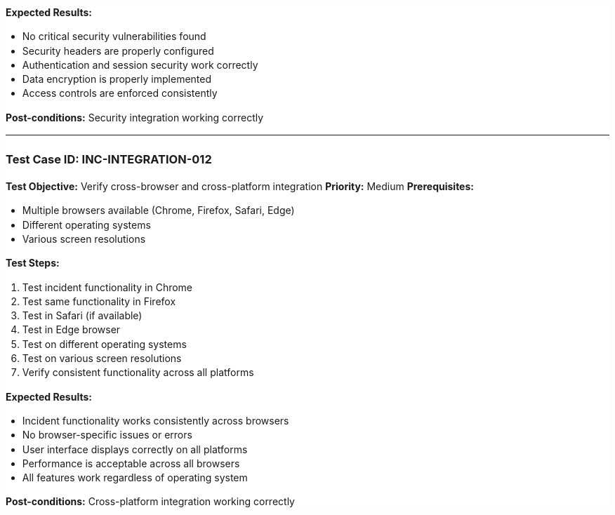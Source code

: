 **Expected Results:**
- No critical security vulnerabilities found
- Security headers are properly configured
- Authentication and session security work correctly
- Data encryption is properly implemented
- Access controls are enforced consistently

**Post-conditions:** Security integration working correctly

---

### Test Case ID: INC-INTEGRATION-012
**Test Objective:** Verify cross-browser and cross-platform integration
**Priority:** Medium
**Prerequisites:** 
- Multiple browsers available (Chrome, Firefox, Safari, Edge)
- Different operating systems
- Various screen resolutions

**Test Steps:**
1. Test incident functionality in Chrome
2. Test same functionality in Firefox
3. Test in Safari (if available)
4. Test in Edge browser
5. Test on different operating systems
6. Test on various screen resolutions
7. Verify consistent functionality across all platforms

**Expected Results:**
- Incident functionality works consistently across browsers
- No browser-specific issues or errors
- User interface displays correctly on all platforms
- Performance is acceptable across all browsers
- All features work regardless of operating system

**Post-conditions:** Cross-platform integration working correctly
